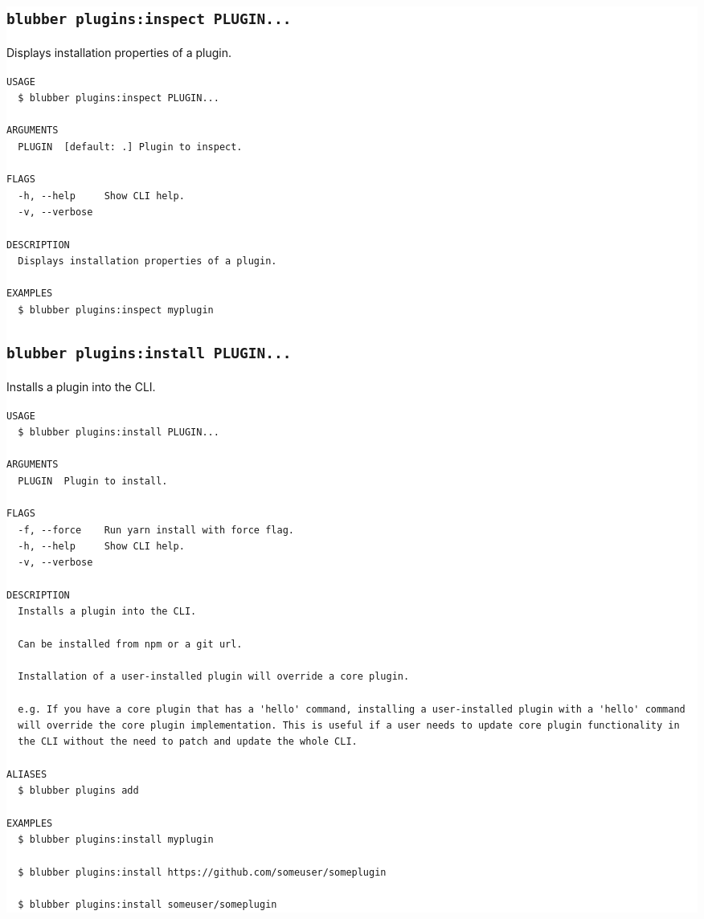 ## `blubber plugins:inspect PLUGIN...`

Displays installation properties of a plugin.

```
USAGE
  $ blubber plugins:inspect PLUGIN...

ARGUMENTS
  PLUGIN  [default: .] Plugin to inspect.

FLAGS
  -h, --help     Show CLI help.
  -v, --verbose

DESCRIPTION
  Displays installation properties of a plugin.

EXAMPLES
  $ blubber plugins:inspect myplugin
```

## `blubber plugins:install PLUGIN...`

Installs a plugin into the CLI.

```
USAGE
  $ blubber plugins:install PLUGIN...

ARGUMENTS
  PLUGIN  Plugin to install.

FLAGS
  -f, --force    Run yarn install with force flag.
  -h, --help     Show CLI help.
  -v, --verbose

DESCRIPTION
  Installs a plugin into the CLI.

  Can be installed from npm or a git url.

  Installation of a user-installed plugin will override a core plugin.

  e.g. If you have a core plugin that has a 'hello' command, installing a user-installed plugin with a 'hello' command
  will override the core plugin implementation. This is useful if a user needs to update core plugin functionality in
  the CLI without the need to patch and update the whole CLI.

ALIASES
  $ blubber plugins add

EXAMPLES
  $ blubber plugins:install myplugin 

  $ blubber plugins:install https://github.com/someuser/someplugin

  $ blubber plugins:install someuser/someplugin
```
